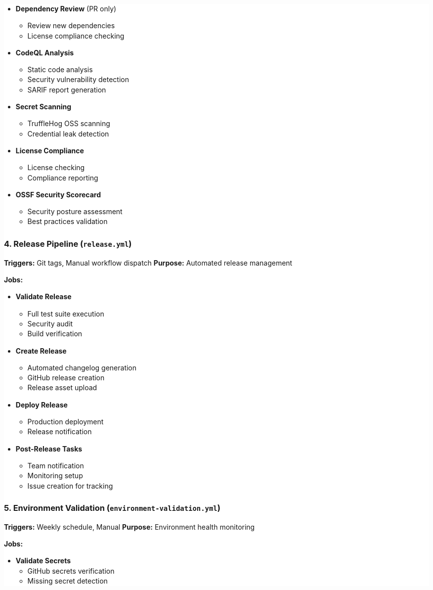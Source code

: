 - **Dependency Review** (PR only)
  - Review new dependencies
  - License compliance checking

- **CodeQL Analysis**
  - Static code analysis
  - Security vulnerability detection
  - SARIF report generation

- **Secret Scanning**
  - TruffleHog OSS scanning
  - Credential leak detection

- **License Compliance**
  - License checking
  - Compliance reporting

- **OSSF Security Scorecard**
  - Security posture assessment
  - Best practices validation

### 4. Release Pipeline (`release.yml`)
**Triggers:** Git tags, Manual workflow dispatch
**Purpose:** Automated release management

**Jobs:**
- **Validate Release**
  - Full test suite execution
  - Security audit
  - Build verification

- **Create Release**
  - Automated changelog generation
  - GitHub release creation
  - Release asset upload

- **Deploy Release**
  - Production deployment
  - Release notification

- **Post-Release Tasks**
  - Team notification
  - Monitoring setup
  - Issue creation for tracking

### 5. Environment Validation (`environment-validation.yml`)
**Triggers:** Weekly schedule, Manual
**Purpose:** Environment health monitoring

**Jobs:**
- **Validate Secrets**
  - GitHub secrets verification
  - Missing secret detection
